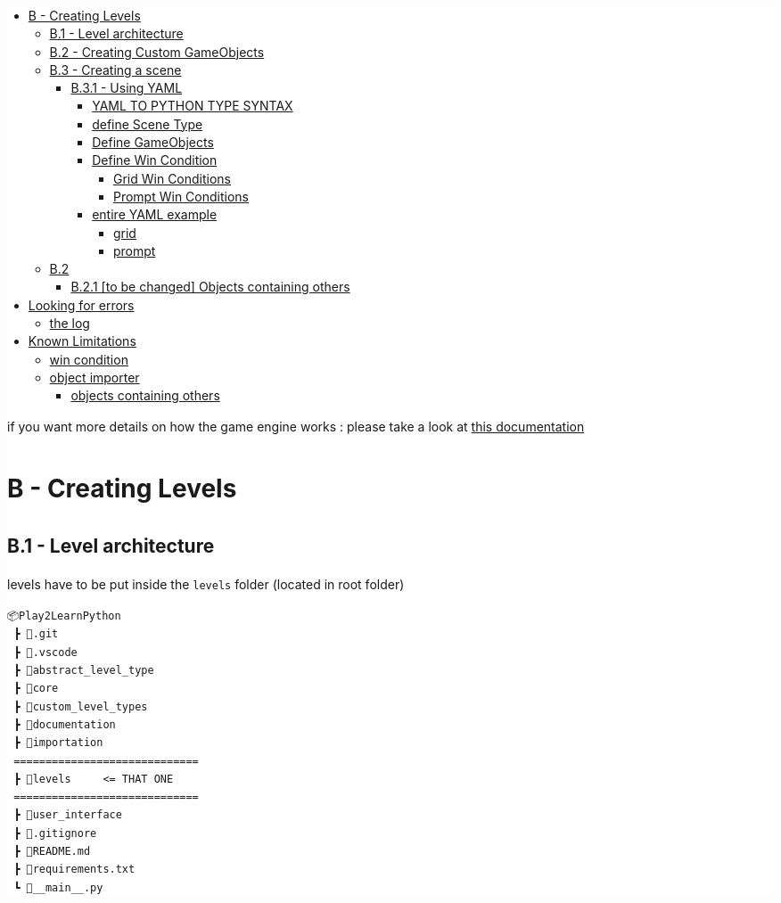 - [B - Creating Levels](#b---creating-levels)
  - [B.1 - Level architecture](#b1---level-architecture)
  - [B.2 - Creating Custom GameObjects](#b2---creating-custom-gameobjects)
  - [B.3 - Creating a scene](#b3---creating-a-scene)
    - [B.3.1 - Using YAML](#b31---using-yaml)
      - [YAML TO PYTHON TYPE SYNTAX](#yaml-to-python-type-syntax)
      - [define Scene Type](#define-scene-type)
      - [Define GameObjects](#define-gameobjects)
      - [Define Win Condition](#define-win-condition)
        - [Grid Win Conditions](#grid-win-conditions)
        - [Prompt Win Conditions](#prompt-win-conditions)
      - [entire YAML example](#entire-yaml-example)
        - [grid](#grid)
        - [prompt](#prompt)
  - [B.2](#b2)
    - [B.2.1 [to be changed] Objects containing others](#b21-to-be-changed-objects-containing-others)
- [Looking for errors](#looking-for-errors)
  - [the log](#the-log)
- [Known Limitations](#known-limitations)
  - [win condition](#win-condition)
  - [object importer](#object-importer)
    - [objects containing others](#objects-containing-others)



if you want more details on how the game engine works :
please take a look at [this documentation](./about_the_program.md)


# B - Creating Levels

## B.1 - Level architecture

levels have to be put inside the `levels` folder (located in root folder)


```
📦Play2LearnPython
 ┣ 📂.git
 ┣ 📂.vscode
 ┣ 📂abstract_level_type
 ┣ 📂core
 ┣ 📂custom_level_types
 ┣ 📂documentation
 ┣ 📂importation
 =============================
 ┣ 📂levels     <= THAT ONE
 =============================
 ┣ 📂user_interface
 ┣ 📜.gitignore
 ┣ 📜README.md
 ┣ 📜requirements.txt
 ┗ 📜__main__.py
```
